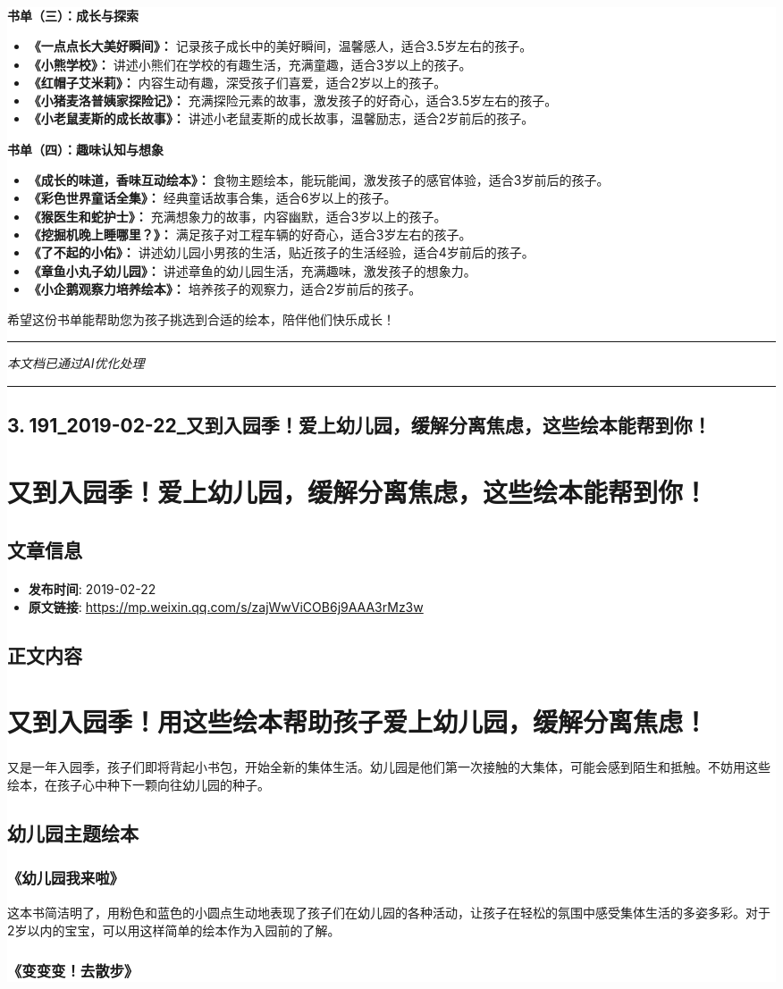 **书单（三）：成长与探索**

*   **《一点点长大美好瞬间》：** 记录孩子成长中的美好瞬间，温馨感人，适合3.5岁左右的孩子。
*   **《小熊学校》：** 讲述小熊们在学校的有趣生活，充满童趣，适合3岁以上的孩子。
*   **《红帽子艾米莉》：** 内容生动有趣，深受孩子们喜爱，适合2岁以上的孩子。
*   **《小猪麦洛普姨家探险记》：** 充满探险元素的故事，激发孩子的好奇心，适合3.5岁左右的孩子。
*   **《小老鼠麦斯的成长故事》：** 讲述小老鼠麦斯的成长故事，温馨励志，适合2岁前后的孩子。

**书单（四）：趣味认知与想象**

*   **《成长的味道，香味互动绘本》：** 食物主题绘本，能玩能闻，激发孩子的感官体验，适合3岁前后的孩子。
*   **《彩色世界童话全集》：** 经典童话故事合集，适合6岁以上的孩子。
*   **《猴医生和蛇护士》：** 充满想象力的故事，内容幽默，适合3岁以上的孩子。
*   **《挖掘机晚上睡哪里？》：** 满足孩子对工程车辆的好奇心，适合3岁左右的孩子。
*   **《了不起的小佑》：** 讲述幼儿园小男孩的生活，贴近孩子的生活经验，适合4岁前后的孩子。
*   **《章鱼小丸子幼儿园》：** 讲述章鱼的幼儿园生活，充满趣味，激发孩子的想象力。
*   **《小企鹅观察力培养绘本》：** 培养孩子的观察力，适合2岁前后的孩子。

希望这份书单能帮助您为孩子挑选到合适的绘本，陪伴他们快乐成长！


---
*本文档已通过AI优化处理*


---


## 3. 191_2019-02-22_又到入园季！爱上幼儿园，缓解分离焦虑，这些绘本能帮到你！

# 又到入园季！爱上幼儿园，缓解分离焦虑，这些绘本能帮到你！

## 文章信息
- **发布时间**: 2019-02-22
- **原文链接**: https://mp.weixin.qq.com/s/zajWwViCOB6j9AAA3rMz3w


## 正文内容

# 又到入园季！用这些绘本帮助孩子爱上幼儿园，缓解分离焦虑！

又是一年入园季，孩子们即将背起小书包，开始全新的集体生活。幼儿园是他们第一次接触的大集体，可能会感到陌生和抵触。不妨用这些绘本，在孩子心中种下一颗向往幼儿园的种子。

## 幼儿园主题绘本

### 《幼儿园我来啦》

这本书简洁明了，用粉色和蓝色的小圆点生动地表现了孩子们在幼儿园的各种活动，让孩子在轻松的氛围中感受集体生活的多姿多彩。对于2岁以内的宝宝，可以用这样简单的绘本作为入园前的了解。

### 《变变变！去散步》
